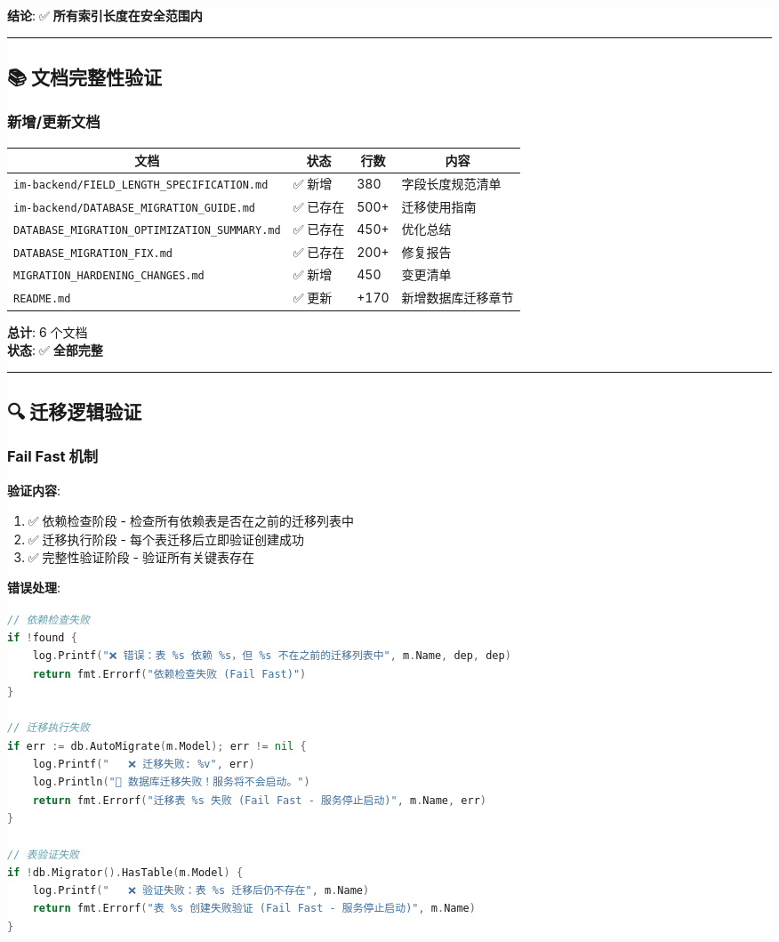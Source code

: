 **结论**: ✅ **所有索引长度在安全范围内**

---

## 📚 文档完整性验证

### 新增/更新文档

| 文档 | 状态 | 行数 | 内容 |
|------|------|------|------|
| `im-backend/FIELD_LENGTH_SPECIFICATION.md` | ✅ 新增 | 380 | 字段长度规范清单 |
| `im-backend/DATABASE_MIGRATION_GUIDE.md` | ✅ 已存在 | 500+ | 迁移使用指南 |
| `DATABASE_MIGRATION_OPTIMIZATION_SUMMARY.md` | ✅ 已存在 | 450+ | 优化总结 |
| `DATABASE_MIGRATION_FIX.md` | ✅ 已存在 | 200+ | 修复报告 |
| `MIGRATION_HARDENING_CHANGES.md` | ✅ 新增 | 450 | 变更清单 |
| `README.md` | ✅ 更新 | +170 | 新增数据库迁移章节 |

**总计**: 6 个文档  
**状态**: ✅ **全部完整**

---

## 🔍 迁移逻辑验证

### Fail Fast 机制

**验证内容**:
1. ✅ 依赖检查阶段 - 检查所有依赖表是否在之前的迁移列表中
2. ✅ 迁移执行阶段 - 每个表迁移后立即验证创建成功
3. ✅ 完整性验证阶段 - 验证所有关键表存在

**错误处理**:
```go
// 依赖检查失败
if !found {
    log.Printf("❌ 错误：表 %s 依赖 %s，但 %s 不在之前的迁移列表中", m.Name, dep, dep)
    return fmt.Errorf("依赖检查失败 (Fail Fast)")
}

// 迁移执行失败
if err := db.AutoMigrate(m.Model); err != nil {
    log.Printf("   ❌ 迁移失败: %v", err)
    log.Println("🚨 数据库迁移失败！服务将不会启动。")
    return fmt.Errorf("迁移表 %s 失败 (Fail Fast - 服务停止启动)", m.Name, err)
}

// 表验证失败
if !db.Migrator().HasTable(m.Model) {
    log.Printf("   ❌ 验证失败：表 %s 迁移后仍不存在", m.Name)
    return fmt.Errorf("表 %s 创建失败验证 (Fail Fast - 服务停止启动)", m.Name)
}
```
